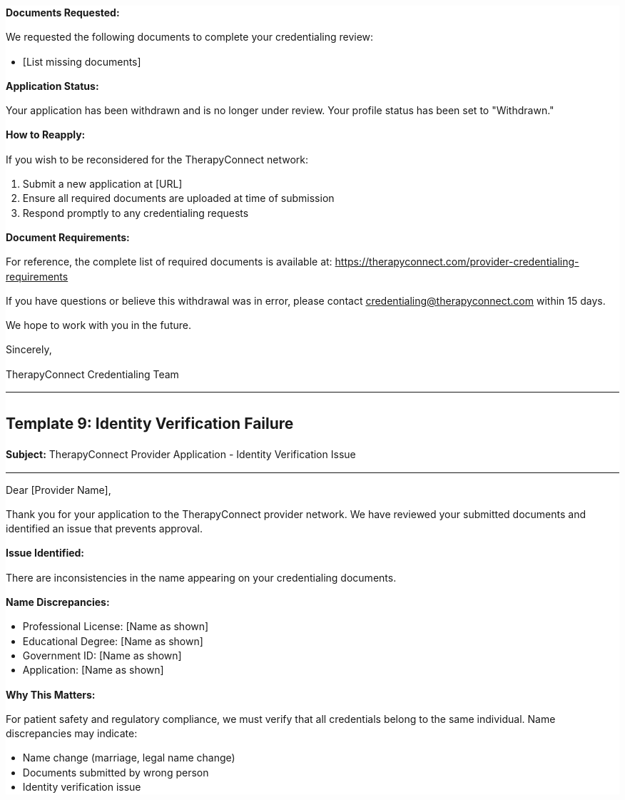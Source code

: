 **Documents Requested:**

We requested the following documents to complete your credentialing review:
- [List missing documents]

**Application Status:**

Your application has been withdrawn and is no longer under review. Your profile status has been set to "Withdrawn."

**How to Reapply:**

If you wish to be reconsidered for the TherapyConnect network:
1. Submit a new application at [URL]
2. Ensure all required documents are uploaded at time of submission
3. Respond promptly to any credentialing requests

**Document Requirements:**

For reference, the complete list of required documents is available at:
https://therapyconnect.com/provider-credentialing-requirements

If you have questions or believe this withdrawal was in error, please contact credentialing@therapyconnect.com within 15 days.

We hope to work with you in the future.

Sincerely,

TherapyConnect Credentialing Team

---

## Template 9: Identity Verification Failure

**Subject:** TherapyConnect Provider Application - Identity Verification Issue

---

Dear [Provider Name],

Thank you for your application to the TherapyConnect provider network. We have reviewed your submitted documents and identified an issue that prevents approval.

**Issue Identified:**

There are inconsistencies in the name appearing on your credentialing documents.

**Name Discrepancies:**
- Professional License: [Name as shown]
- Educational Degree: [Name as shown]
- Government ID: [Name as shown]
- Application: [Name as shown]

**Why This Matters:**

For patient safety and regulatory compliance, we must verify that all credentials belong to the same individual. Name discrepancies may indicate:
- Name change (marriage, legal name change)
- Documents submitted by wrong person
- Identity verification issue
